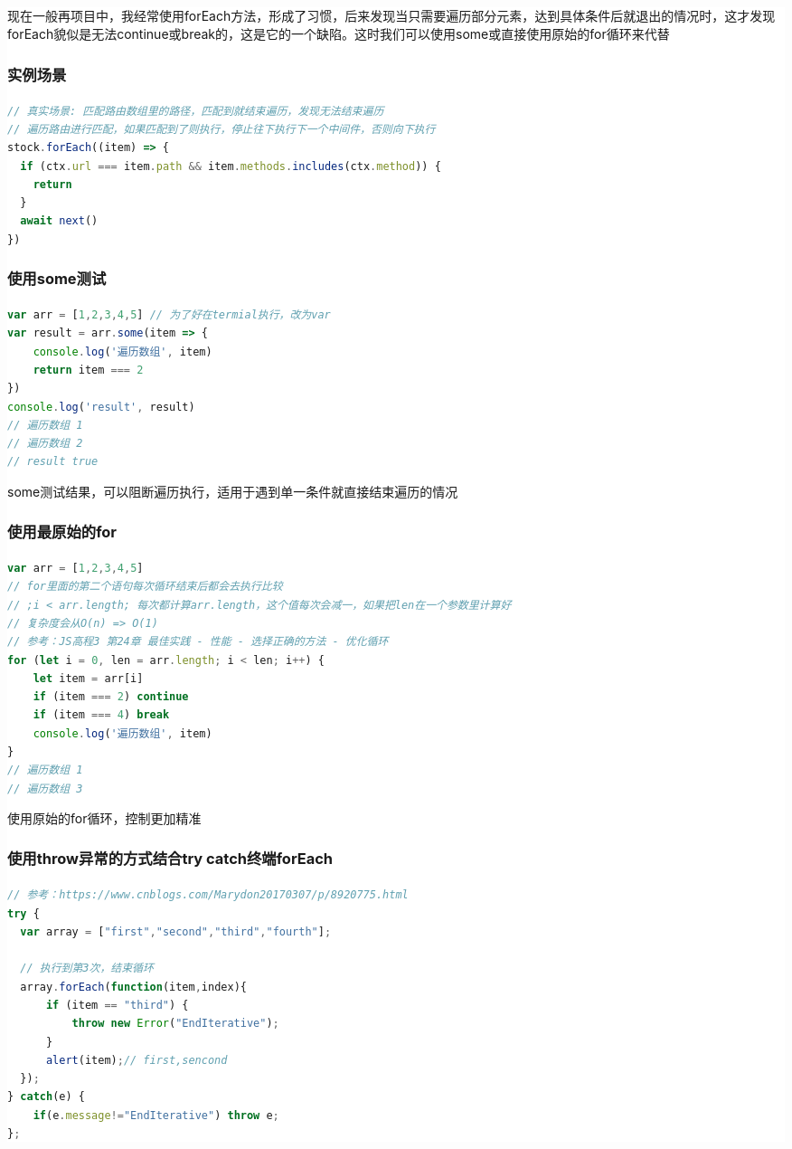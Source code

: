 现在一般再项目中，我经常使用forEach方法，形成了习惯，后来发现当只需要遍历部分元素，达到具体条件后就退出的情况时，这才发现forEach貌似是无法continue或break的，这是它的一个缺陷。这时我们可以使用some或直接使用原始的for循环来代替

### 实例场景
```js
// 真实场景: 匹配路由数组里的路径，匹配到就结束遍历，发现无法结束遍历
// 遍历路由进行匹配，如果匹配到了则执行，停止往下执行下一个中间件，否则向下执行
stock.forEach((item) => {
  if (ctx.url === item.path && item.methods.includes(ctx.method)) {
    return
  }
  await next()
})
```
### 使用some测试
```js
var arr = [1,2,3,4,5] // 为了好在termial执行，改为var
var result = arr.some(item => {
    console.log('遍历数组', item)
    return item === 2
}) 
console.log('result', result)
// 遍历数组 1
// 遍历数组 2
// result true
```
some测试结果，可以阻断遍历执行，适用于遇到单一条件就直接结束遍历的情况

### 使用最原始的for
```js
var arr = [1,2,3,4,5] 
// for里面的第二个语句每次循环结束后都会去执行比较
// ;i < arr.length; 每次都计算arr.length，这个值每次会减一，如果把len在一个参数里计算好
// 复杂度会从O(n) => O(1)
// 参考：JS高程3 第24章 最佳实践 - 性能 - 选择正确的方法 - 优化循环
for (let i = 0, len = arr.length; i < len; i++) {
    let item = arr[i]
    if (item === 2) continue
    if (item === 4) break
    console.log('遍历数组', item)
}
// 遍历数组 1
// 遍历数组 3
```
使用原始的for循环，控制更加精准

### 使用throw异常的方式结合try catch终端forEach
```js
// 参考：https://www.cnblogs.com/Marydon20170307/p/8920775.html
try {
  var array = ["first","second","third","fourth"];

  // 执行到第3次，结束循环
  array.forEach(function(item,index){
      if (item == "third") {
          throw new Error("EndIterative");
      }
      alert(item);// first,sencond
  });
} catch(e) {
    if(e.message!="EndIterative") throw e;
};
```
